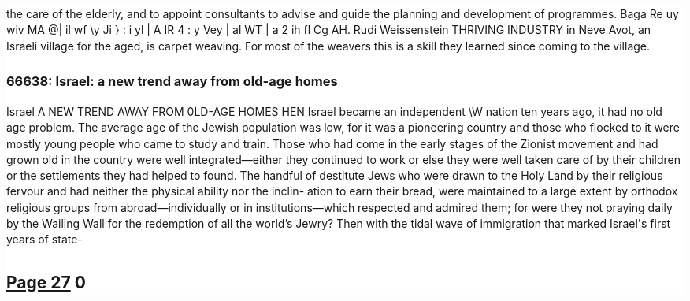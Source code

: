 the care of the elderly, and to appoint consultants to advise and 
guide the planning and development of programmes. 
   Baga Re uy wiv MA @| il 
wf \y Ji 
} : i yl | 
A IR 
4 : y Vey | 
       al 
WT | 
a 
2 ih fl 
Cg AH. 
Rudi Weissenstein 
THRIVING INDUSTRY in Neve Avot, an 
Israeli village for the aged, is carpet weaving. 
For most of the weavers this is a skill 
they learned since coming to the village. 


### 66638: Israel: a new trend away from old-age homes

Israel 
A NEW TREND 
AWAY FROM 
0LD-AGE HOMES 
HEN Israel became an independent 
\W nation ten years ago, it had no old 
age problem. The average age of 
the Jewish population was low, for it was 
a pioneering country and those who flocked 
to it were mostly young people who came 
to study and train. Those who had come 
in the early stages of the Zionist movement 
and had grown old in the country were 
well integrated—either they continued to 
work or else they were well taken care of 
by their children or the settlements they 
had helped to found. The handful of 
destitute Jews who were drawn to the Holy 
Land by their religious fervour and had 
neither the physical ability nor the inclin- 
ation to earn their bread, were maintained 
to a large extent by orthodox religious 
groups from abroad—individually or in 
institutions—which respected and admired 
them; for were they not praying daily by 
the Wailing Wall for the redemption of all 
the world’s Jewry? 
Then with the tidal wave of immigration 
that marked Israel's first years of state- 
 

## [Page 27](https://demo.humlab.umu.se/courier/078349engo.pdf#page=27) 0
